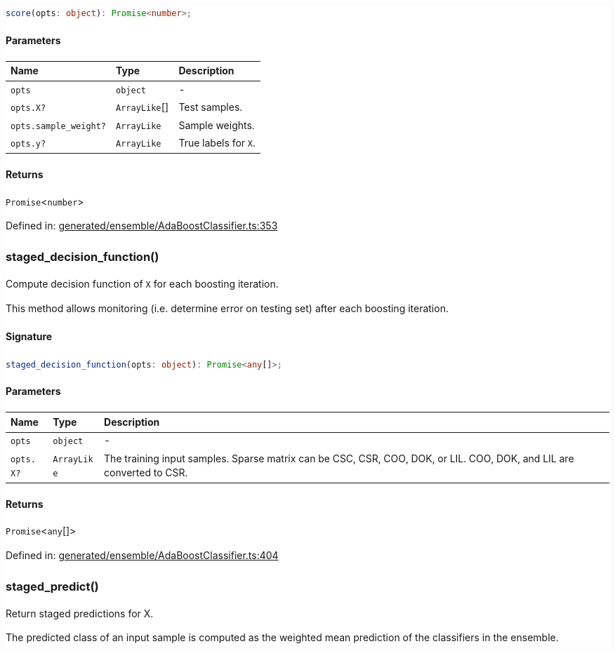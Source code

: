 ```ts
score(opts: object): Promise<number>;
```

#### Parameters

| Name | Type | Description |
| :------ | :------ | :------ |
| `opts` | `object` | - |
| `opts.X?` | `ArrayLike`[] | Test samples. |
| `opts.sample_weight?` | `ArrayLike` | Sample weights. |
| `opts.y?` | `ArrayLike` | True labels for `X`. |

#### Returns

`Promise`\<`number`\>

Defined in:  [generated/ensemble/AdaBoostClassifier.ts:353](https://github.com/transitive-bullshit/scikit-learn-ts/blob/2fdf83f/packages/sklearn/src/generated/ensemble/AdaBoostClassifier.ts#L353)

### staged\_decision\_function()

Compute decision function of `X` for each boosting iteration.

This method allows monitoring (i.e. determine error on testing set) after each boosting iteration.

#### Signature

```ts
staged_decision_function(opts: object): Promise<any[]>;
```

#### Parameters

| Name | Type | Description |
| :------ | :------ | :------ |
| `opts` | `object` | - |
| `opts.X?` | `ArrayLike` | The training input samples. Sparse matrix can be CSC, CSR, COO, DOK, or LIL. COO, DOK, and LIL are converted to CSR. |

#### Returns

`Promise`\<`any`[]\>

Defined in:  [generated/ensemble/AdaBoostClassifier.ts:404](https://github.com/transitive-bullshit/scikit-learn-ts/blob/2fdf83f/packages/sklearn/src/generated/ensemble/AdaBoostClassifier.ts#L404)

### staged\_predict()

Return staged predictions for X.

The predicted class of an input sample is computed as the weighted mean prediction of the classifiers in the ensemble.
